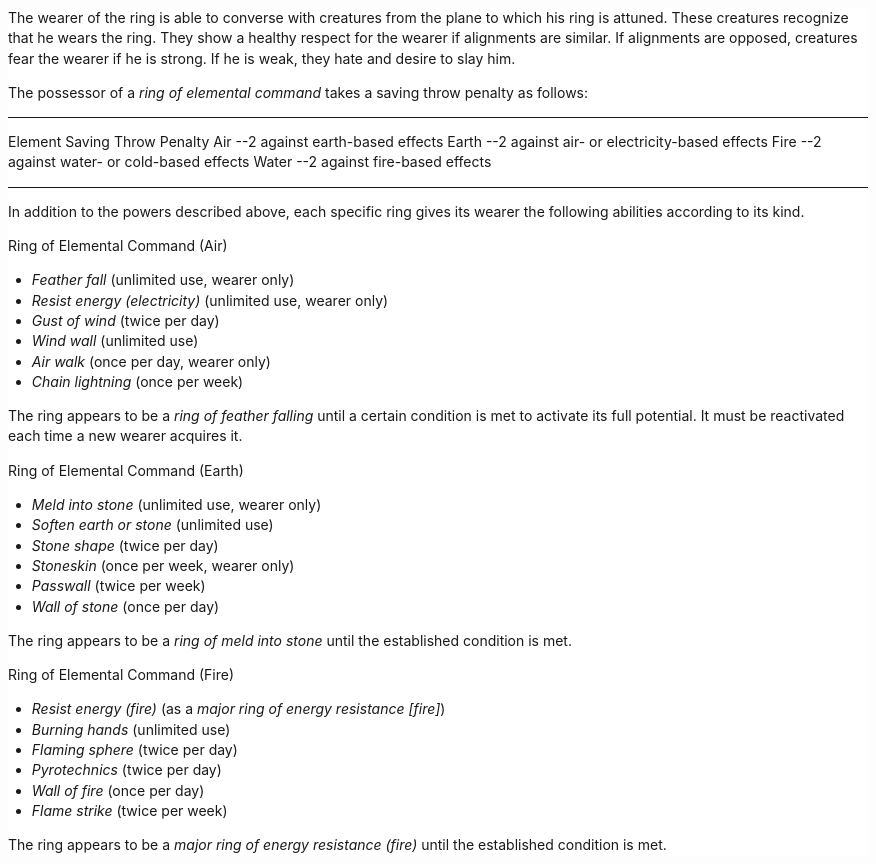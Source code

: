 The wearer of the ring is able to converse with creatures from the plane
to which his ring is attuned. These creatures recognize that he wears
the ring. They show a healthy respect for the wearer if alignments are
similar. If alignments are opposed, creatures fear the wearer if he is
strong. If he is weak, they hate and desire to slay him.

The possessor of a *ring of elemental command* takes a saving throw
penalty as follows:

  --------- -----------------------------------------------
  Element   Saving Throw Penalty
  Air       --2 against earth-based effects
  Earth     --2 against air- or electricity-based effects
  Fire      --2 against water- or cold-based effects
  Water     --2 against fire-based effects
  --------- -----------------------------------------------

In addition to the powers described above, each specific ring gives its
wearer the following abilities according to its kind.

Ring of Elemental Command (Air)

-   *Feather fall* (unlimited use, wearer only)
-   *Resist energy (electricity)* (unlimited use, wearer only)
-   *Gust of wind* (twice per day)
-   *Wind wall* (unlimited use)
-   *Air walk* (once per day, wearer only)
-   *Chain lightning* (once per week)

The ring appears to be a *ring of feather falling* until a certain
condition is met to activate its full potential. It must be reactivated
each time a new wearer acquires it.

Ring of Elemental Command (Earth)

-   *Meld into stone* (unlimited use, wearer only)
-   *Soften earth or stone* (unlimited use)
-   *Stone shape* (twice per day)
-   *Stoneskin* (once per week, wearer only)
-   *Passwall* (twice per week)
-   *Wall of stone* (once per day)

The ring appears to be a *ring of meld into stone* until the established
condition is met.

Ring of Elemental Command (Fire)

-   *Resist energy (fire)* (as a *major ring of energy resistance
    \[fire\]*)
-   *Burning hands* (unlimited use)
-   *Flaming sphere* (twice per day)
-   *Pyrotechnics* (twice per day)
-   *Wall of fire* (once per day)
-   *Flame strike* (twice per week)

The ring appears to be a *major ring of energy resistance (fire)* until
the established condition is met.
